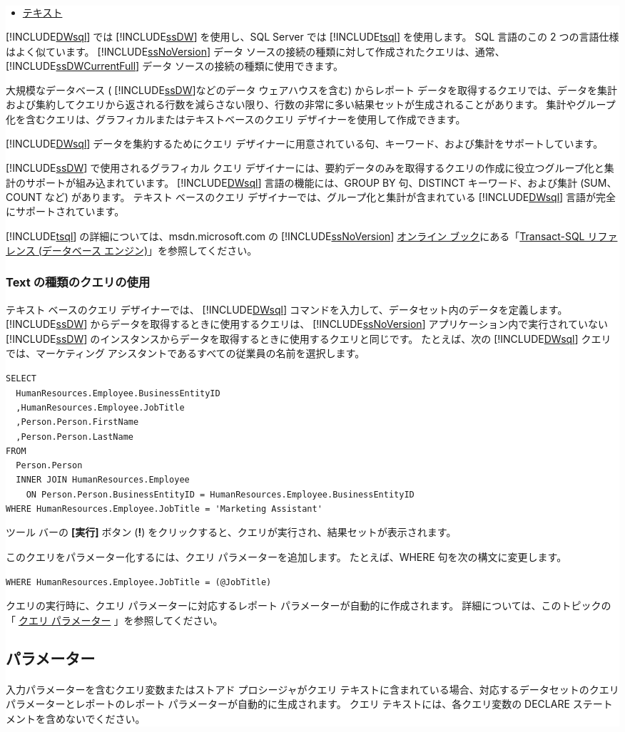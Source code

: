 -   [テキスト](#QueryText)  
  
 [!INCLUDE[DWsql](../../includes/dwsql-md.md)] では [!INCLUDE[ssDW](../../includes/ssdw-md.md)] を使用し、SQL Server では [!INCLUDE[tsql](../../includes/tsql-md.md)] を使用します。 SQL 言語のこの 2 つの言語仕様はよく似ています。 [!INCLUDE[ssNoVersion](../../includes/ssnoversion-md.md)] データ ソースの接続の種類に対して作成されたクエリは、通常、 [!INCLUDE[ssDWCurrentFull](../../includes/ssdwcurrentfull-md.md)] データ ソースの接続の種類に使用できます。  
  
 大規模なデータベース ( [!INCLUDE[ssDW](../../includes/ssdw-md.md)]などのデータ ウェアハウスを含む) からレポート データを取得するクエリでは、データを集計および集約してクエリから返される行数を減らさない限り、行数の非常に多い結果セットが生成されることがあります。 集計やグループ化を含むクエリは、グラフィカルまたはテキストベースのクエリ デザイナーを使用して作成できます。  
  
 [!INCLUDE[DWsql](../../includes/dwsql-md.md)] データを集約するためにクエリ デザイナーに用意されている句、キーワード、および集計をサポートしています。  
  
 [!INCLUDE[ssDW](../../includes/ssdw-md.md)] で使用されるグラフィカル クエリ デザイナーには、要約データのみを取得するクエリの作成に役立つグループ化と集計のサポートが組み込まれています。 [!INCLUDE[DWsql](../../includes/dwsql-md.md)] 言語の機能には、GROUP BY 句、DISTINCT キーワード、および集計 (SUM、COUNT など) があります。 テキスト ベースのクエリ デザイナーでは、グループ化と集計が含まれている [!INCLUDE[DWsql](../../includes/dwsql-md.md)] 言語が完全にサポートされています。  
  
 [!INCLUDE[tsql](../../includes/tsql-md.md)] の詳細については、msdn.microsoft.com の [!INCLUDE[ssNoVersion](../../includes/ssnoversion-md.md)] [オンライン ブック](https://go.microsoft.com/fwlink/?LinkId=141687)にある「[Transact-SQL リファレンス (データベース エンジン)](../../t-sql/transact-sql-reference-database-engine.md)」を参照してください。  
  
###  <a name="QueryText"></a> Text の種類のクエリの使用  
 テキスト ベースのクエリ デザイナーでは、 [!INCLUDE[DWsql](../../includes/dwsql-md.md)] コマンドを入力して、データセット内のデータを定義します。 [!INCLUDE[ssDW](../../includes/ssdw-md.md)] からデータを取得するときに使用するクエリは、 [!INCLUDE[ssNoVersion](../../includes/ssnoversion-md.md)] アプリケーション内で実行されていない [!INCLUDE[ssDW](../../includes/ssdw-md.md)] のインスタンスからデータを取得するときに使用するクエリと同じです。 たとえば、次の [!INCLUDE[DWsql](../../includes/dwsql-md.md)] クエリでは、マーケティング アシスタントであるすべての従業員の名前を選択します。  
  
```  
SELECT  
  HumanResources.Employee.BusinessEntityID  
  ,HumanResources.Employee.JobTitle  
  ,Person.Person.FirstName  
  ,Person.Person.LastName  
FROM  
  Person.Person  
  INNER JOIN HumanResources.Employee  
    ON Person.Person.BusinessEntityID = HumanResources.Employee.BusinessEntityID  
WHERE HumanResources.Employee.JobTitle = 'Marketing Assistant'   
```  
  
 ツール バーの **[実行]** ボタン (**!**) をクリックすると、クエリが実行され、結果セットが表示されます。  
  
 このクエリをパラメーター化するには、クエリ パラメーターを追加します。 たとえば、WHERE 句を次の構文に変更します。  
  
 `WHERE HumanResources.Employee.JobTitle = (@JobTitle)`  
  
 クエリの実行時に、クエリ パラメーターに対応するレポート パラメーターが自動的に作成されます。 詳細については、このトピックの「 [クエリ パラメーター](#Parameters) 」を参照してください。  
  
  
##  <a name="Parameters"></a> パラメーター  
 入力パラメーターを含むクエリ変数またはストアド プロシージャがクエリ テキストに含まれている場合、対応するデータセットのクエリ パラメーターとレポートのレポート パラメーターが自動的に生成されます。 クエリ テキストには、各クエリ変数の DECLARE ステートメントを含めないでください。  
  